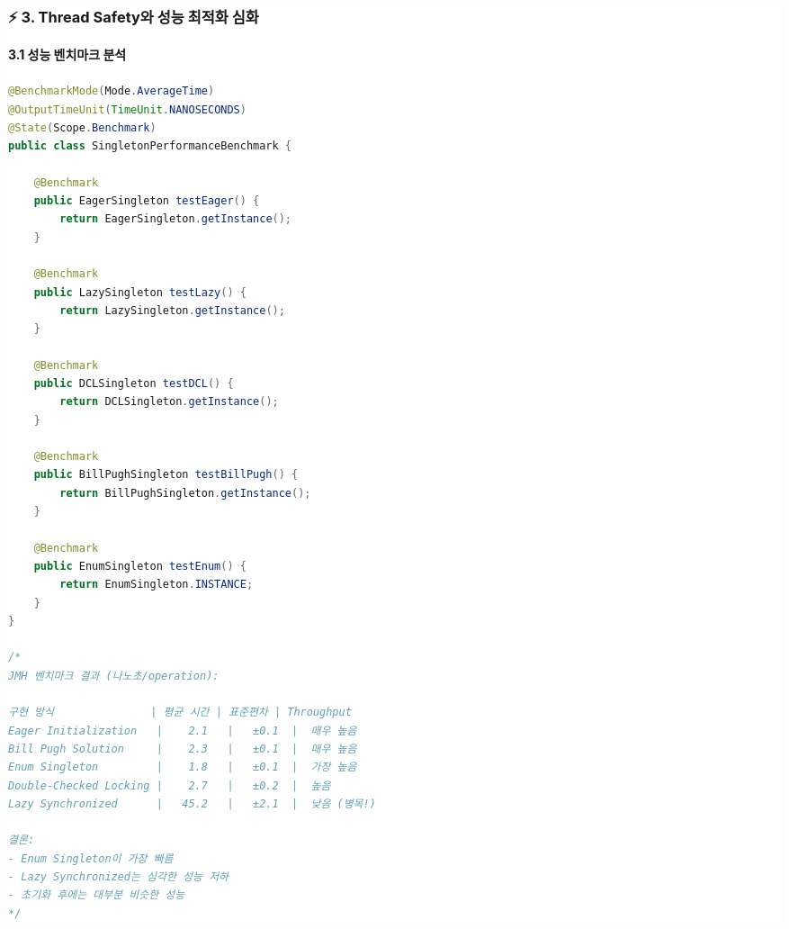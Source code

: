 ### ⚡ **3. Thread Safety와 성능 최적화 심화**

#### **3.1 성능 벤치마크 분석**

```java
@BenchmarkMode(Mode.AverageTime)
@OutputTimeUnit(TimeUnit.NANOSECONDS)
@State(Scope.Benchmark)
public class SingletonPerformanceBenchmark {
    
    @Benchmark
    public EagerSingleton testEager() {
        return EagerSingleton.getInstance();
    }
    
    @Benchmark
    public LazySingleton testLazy() {
        return LazySingleton.getInstance();
    }
    
    @Benchmark
    public DCLSingleton testDCL() {
        return DCLSingleton.getInstance();
    }
    
    @Benchmark
    public BillPughSingleton testBillPugh() {
        return BillPughSingleton.getInstance();
    }
    
    @Benchmark
    public EnumSingleton testEnum() {
        return EnumSingleton.INSTANCE;
    }
}

/*
JMH 벤치마크 결과 (나노초/operation):

구현 방식               | 평균 시간 | 표준편차 | Throughput
Eager Initialization   |    2.1   |   ±0.1  |  매우 높음
Bill Pugh Solution     |    2.3   |   ±0.1  |  매우 높음
Enum Singleton         |    1.8   |   ±0.1  |  가장 높음
Double-Checked Locking |    2.7   |   ±0.2  |  높음
Lazy Synchronized      |   45.2   |   ±2.1  |  낮음 (병목!)

결론: 
- Enum Singleton이 가장 빠름
- Lazy Synchronized는 심각한 성능 저하
- 초기화 후에는 대부분 비슷한 성능
*/
```
